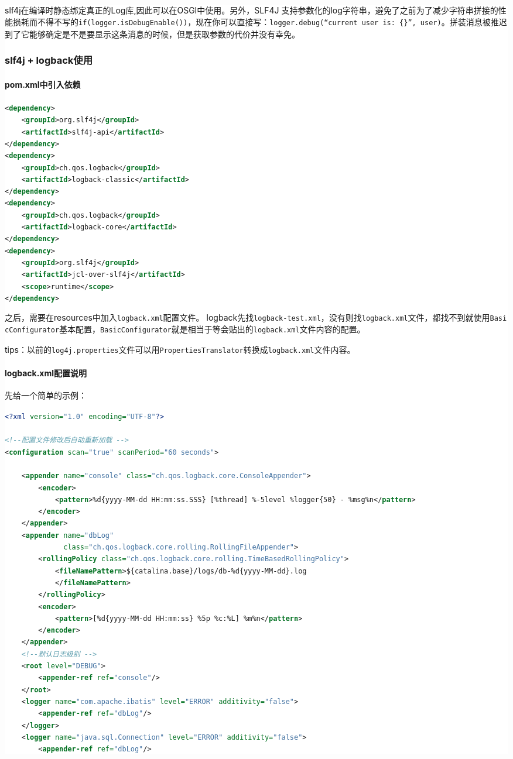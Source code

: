 slf4j在编译时静态绑定真正的Log库,因此可以在OSGI中使用。另外，SLF4J 支持参数化的log字符串，避免了之前为了减少字符串拼接的性能损耗而不得不写的`if(logger.isDebugEnable())`，现在你可以直接写：`logger.debug(“current user is: {}”, user)`。拼装消息被推迟到了它能够确定是不是要显示这条消息的时候，但是获取参数的代价并没有幸免。


### slf4j + logback使用
#### pom.xml中引入依赖
```xml
<dependency>
    <groupId>org.slf4j</groupId>
    <artifactId>slf4j-api</artifactId>
</dependency>
<dependency>
    <groupId>ch.qos.logback</groupId>
    <artifactId>logback-classic</artifactId>
</dependency>
<dependency>
    <groupId>ch.qos.logback</groupId>
    <artifactId>logback-core</artifactId>
</dependency>
<dependency>
    <groupId>org.slf4j</groupId>
    <artifactId>jcl-over-slf4j</artifactId>
    <scope>runtime</scope>
</dependency>
```
之后，需要在resources中加入`logback.xml`配置文件。
logback先找`logback-test.xml`，没有则找`logback.xml`文件，都找不到就使用`BasicConfigurator`基本配置，`BasicConfigurator`就是相当于等会贴出的`logback.xml`文件内容的配置。

tips：以前的`log4j.properties`文件可以用`PropertiesTranslator`转换成`logback.xml`文件内容。

#### logback.xml配置说明
先给一个简单的示例：
```xml
<?xml version="1.0" encoding="UTF-8"?>

<!--配置文件修改后自动重新加载 -->
<configuration scan="true" scanPeriod="60 seconds">

    <appender name="console" class="ch.qos.logback.core.ConsoleAppender">
        <encoder>
            <pattern>%d{yyyy-MM-dd HH:mm:ss.SSS} [%thread] %-5level %logger{50} - %msg%n</pattern>
        </encoder>
    </appender>
    <appender name="dbLog"
              class="ch.qos.logback.core.rolling.RollingFileAppender">
        <rollingPolicy class="ch.qos.logback.core.rolling.TimeBasedRollingPolicy">
            <fileNamePattern>${catalina.base}/logs/db-%d{yyyy-MM-dd}.log
            </fileNamePattern>
        </rollingPolicy>
        <encoder>
            <pattern>[%d{yyyy-MM-dd HH:mm:ss} %5p %c:%L] %m%n</pattern>
        </encoder>
    </appender>
    <!--默认日志级别 -->
    <root level="DEBUG">
        <appender-ref ref="console"/>
    </root>
    <logger name="com.apache.ibatis" level="ERROR" additivity="false">
        <appender-ref ref="dbLog"/>
    </logger>
    <logger name="java.sql.Connection" level="ERROR" additivity="false">
        <appender-ref ref="dbLog"/>
```